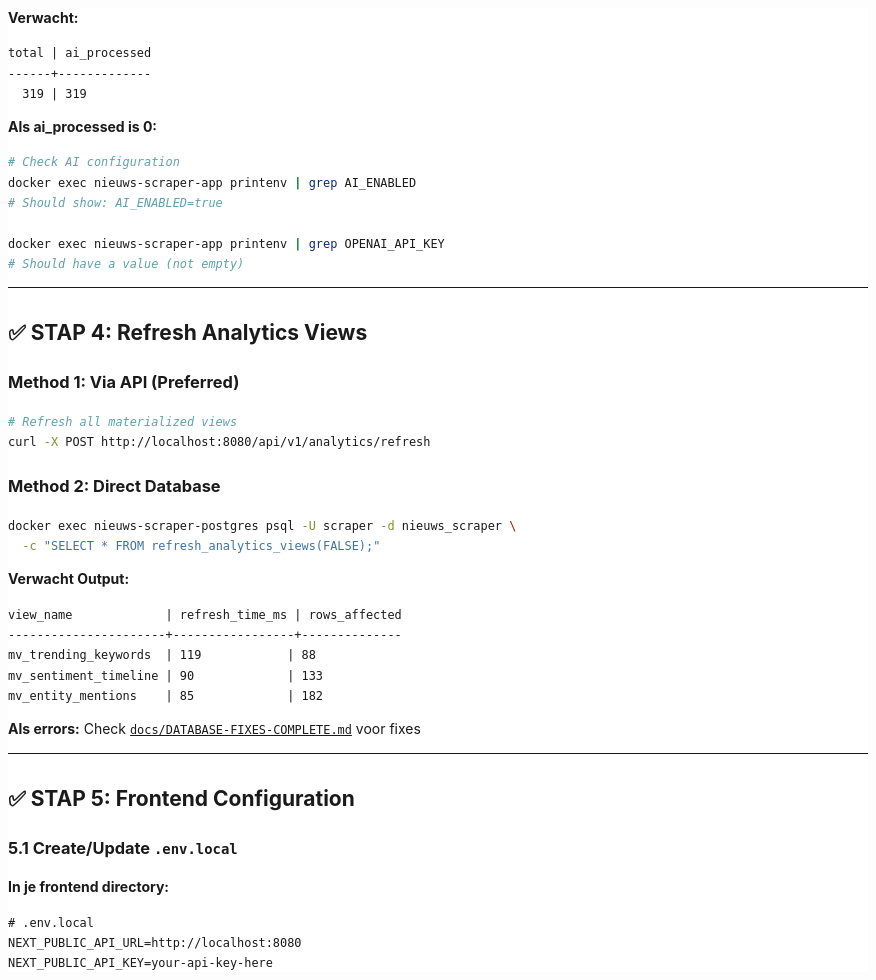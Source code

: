 **Verwacht:**
```
total | ai_processed
------+-------------
  319 | 319
```

**Als ai_processed is 0:**
```bash
# Check AI configuration
docker exec nieuws-scraper-app printenv | grep AI_ENABLED
# Should show: AI_ENABLED=true

docker exec nieuws-scraper-app printenv | grep OPENAI_API_KEY
# Should have a value (not empty)
```

---

## ✅ STAP 4: Refresh Analytics Views

### Method 1: Via API (Preferred)
```bash
# Refresh all materialized views
curl -X POST http://localhost:8080/api/v1/analytics/refresh
```

### Method 2: Direct Database
```bash
docker exec nieuws-scraper-postgres psql -U scraper -d nieuws_scraper \
  -c "SELECT * FROM refresh_analytics_views(FALSE);"
```

**Verwacht Output:**
```
view_name             | refresh_time_ms | rows_affected
----------------------+-----------------+--------------
mv_trending_keywords  | 119            | 88
mv_sentiment_timeline | 90             | 133
mv_entity_mentions    | 85             | 182
```

**Als errors:** Check [`docs/DATABASE-FIXES-COMPLETE.md`](../DATABASE-FIXES-COMPLETE.md:1) voor fixes

---

## ✅ STAP 5: Frontend Configuration

### 5.1 Create/Update `.env.local`

**In je frontend directory:**
```env
# .env.local
NEXT_PUBLIC_API_URL=http://localhost:8080
NEXT_PUBLIC_API_KEY=your-api-key-here
```
